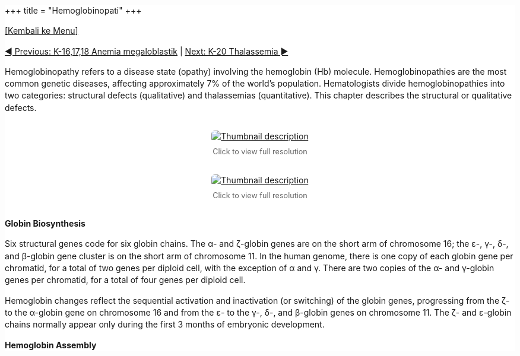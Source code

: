 +++
title = "Hemoglobinopati"
+++

[[Kembali ke Menu]](/HIS/)

[◄ Previous: K-16,17,18 Anemia megaloblastik](/HIS/k16/) | [Next: K-20 Thalassemia ►](/HIS/k20/)

Hemoglobinopathy refers to a disease state (opathy) involving the hemoglobin (Hb) molecule. Hemoglobinopathies are the most common genetic diseases, affecting approximately 7% of the world’s population. Hematologists divide hemoglobinopathies into two categories: structural defects (qualitative) and thalassemias (quantitative). This chapter describes the structural or qualitative defects.

<div style="text-align: center; margin: 2rem 0;">
  <a href="/images/hemoglobinopati.webp" target="_blank">
    <img
      src="/images/hemoglobinopati.webp"
      alt="Thumbnail description"
      style="width: 200px; height: auto; border-radius: 6px;"
    />
  </a>
  <p style="font-size: 0.9em; color: #666; margin-top: 0.5rem;">
    Click to view full resolution
  </p>
</div>

<div style="text-align: center; margin: 2rem 0;">
  <a href="/images/endemikglobinopati.webp" target="_blank">
    <img
      src="/images/endemikglobinopati.webp"
      alt="Thumbnail description"
      style="width: 400px; height: auto; border-radius: 6px;"
    />
  </a>
  <p style="font-size: 0.9em; color: #666; margin-top: 0.5rem;">
    Click to view full resolution
  </p>
</div>

**Globin Biosynthesis**

Six structural genes code for six globin chains. The α- and ζ-globin genes are on the short arm of chromosome 16; the ε-, γ-, δ-, and β-globin gene cluster is on the short arm of chromosome 11. In the human genome, there is one copy of each globin gene per chromatid, for a total of two genes per diploid cell, with the exception of α and γ. There are two copies of the α- and γ-globin genes per chromatid, for a total of four genes per diploid cell.

Hemoglobin changes reflect the sequential activation and inactivation (or switching) of the globin genes, progressing from the ζ- to the α-globin gene on chromosome 16 and from the ε- to the γ-, δ-, and β-globin genes on chromosome 11. The ζ- and ε-globin chains normally appear only during the first 3 months of embryonic development.

**Hemoglobin Assembly**
